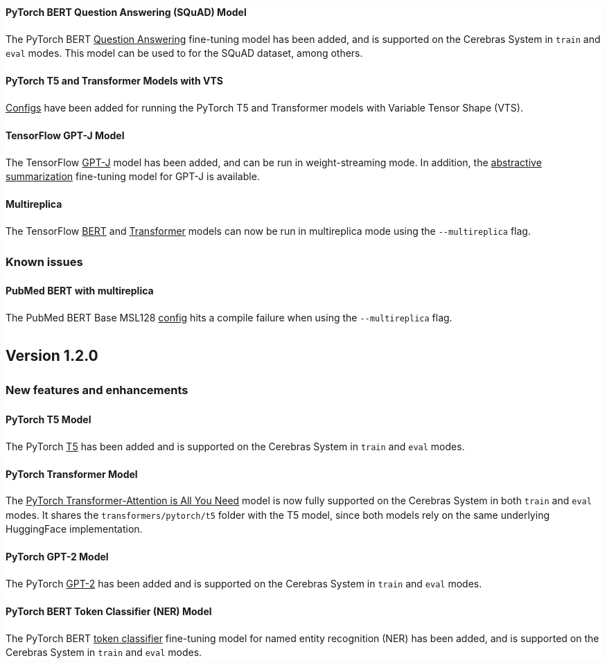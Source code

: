 #### PyTorch BERT Question Answering (SQuAD) Model

The PyTorch BERT [Question Answering](transformers/pytorch/bert/fine_tuning/qa) fine-tuning model has been added, and is supported on the Cerebras System in `train` and `eval` modes. This model can be used to for the SQuAD dataset, among others.

#### PyTorch T5 and Transformer Models with VTS

[Configs](transformers/pytorch/t5/configs) have been added for running the PyTorch T5 and Transformer models with Variable Tensor Shape (VTS).

#### TensorFlow GPT-J Model

The TensorFlow [GPT-J](transformers/tf/gptj) model has been added, and can be run in weight-streaming mode. In addition, the [abstractive summarization](transformers/tf/gptj/fine_tuning/abstractive_summarization) fine-tuning model for GPT-J is available.

#### Multireplica

The TensorFlow [BERT](transformers/tf/bert) and [Transformer](transformers/tf/transformer) models can now be run in multireplica mode using the `--multireplica` flag.

### Known issues

#### PubMed BERT with multireplica

The PubMed BERT Base MSL128 [config](transformers/tf/bert/configs/params_pubmedbert_base_msl128.yaml) hits a compile failure when using the `--multireplica` flag.

## Version 1.2.0

### New features and enhancements

#### PyTorch T5 Model

The PyTorch [T5](transformers/pytorch/t5) has been added and is supported on the Cerebras System in `train` and `eval` modes.

#### PyTorch Transformer Model

The [PyTorch Transformer-Attention is All You Need](transformers/pytorch/t5) model is now fully supported on the Cerebras System in both `train` and `eval` modes. It shares the `transformers/pytorch/t5` folder with the T5 model, since both models rely on the same underlying HuggingFace implementation.

#### PyTorch GPT-2 Model

The PyTorch [GPT-2](transformers/pytorch/gpt2) has been added and is supported on the Cerebras System in `train` and `eval` modes.

#### PyTorch BERT Token Classifier (NER) Model

The PyTorch BERT [token classifier](transformers/pytorch/bert/fine_tuning/token_classifier) fine-tuning model for named entity recognition (NER) has been added, and is supported on the Cerebras System in `train` and `eval` modes. 

